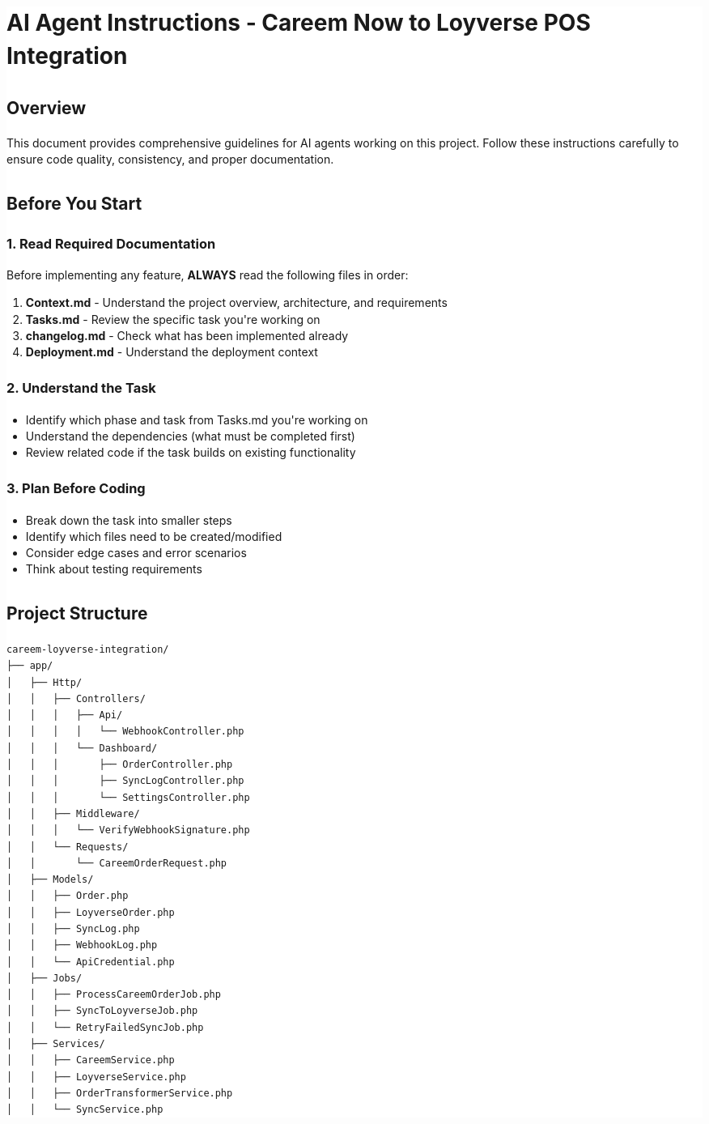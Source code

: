 # AI Agent Instructions - Careem Now to Loyverse POS Integration

## Overview

This document provides comprehensive guidelines for AI agents working on this project. Follow these instructions carefully to ensure code quality, consistency, and proper documentation.

## Before You Start

### 1. Read Required Documentation
Before implementing any feature, **ALWAYS** read the following files in order:
1. **Context.md** - Understand the project overview, architecture, and requirements
2. **Tasks.md** - Review the specific task you're working on
3. **changelog.md** - Check what has been implemented already
4. **Deployment.md** - Understand the deployment context

### 2. Understand the Task
- Identify which phase and task from Tasks.md you're working on
- Understand the dependencies (what must be completed first)
- Review related code if the task builds on existing functionality

### 3. Plan Before Coding
- Break down the task into smaller steps
- Identify which files need to be created/modified
- Consider edge cases and error scenarios
- Think about testing requirements

## Project Structure

```
careem-loyverse-integration/
├── app/
│   ├── Http/
│   │   ├── Controllers/
│   │   │   ├── Api/
│   │   │   │   └── WebhookController.php
│   │   │   └── Dashboard/
│   │   │       ├── OrderController.php
│   │   │       ├── SyncLogController.php
│   │   │       └── SettingsController.php
│   │   ├── Middleware/
│   │   │   └── VerifyWebhookSignature.php
│   │   └── Requests/
│   │       └── CareemOrderRequest.php
│   ├── Models/
│   │   ├── Order.php
│   │   ├── LoyverseOrder.php
│   │   ├── SyncLog.php
│   │   ├── WebhookLog.php
│   │   └── ApiCredential.php
│   ├── Jobs/
│   │   ├── ProcessCareemOrderJob.php
│   │   ├── SyncToLoyverseJob.php
│   │   └── RetryFailedSyncJob.php
│   ├── Services/
│   │   ├── CareemService.php
│   │   ├── LoyverseService.php
│   │   ├── OrderTransformerService.php
│   │   └── SyncService.php
```